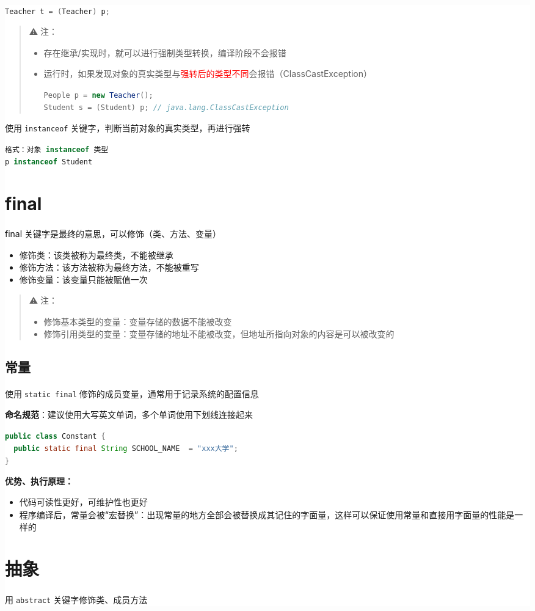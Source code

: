   ```java
  Teacher t = (Teacher) p;
  ```

> :warning: 注：
>
> - 存在继承/实现时，就可以进行强制类型转换，编译阶段不会报错
>
> - 运行时，如果发现对象的真实类型与<font color="red">强转后的类型不同</font>会报错（ClassCastException）
>
>   ```java
>   People p = new Teacher();
>   Student s = (Student) p; // java.lang.ClassCastException
>   ```

使用 `instanceof` 关键字，判断当前对象的真实类型，再进行强转

```java
格式：对象 instanceof 类型
p instanceof Student
```

# final

final 关键字是最终的意思，可以修饰（类、方法、变量）

- 修饰类：该类被称为最终类，不能被继承
- 修饰方法：该方法被称为最终方法，不能被重写
- 修饰变量：该变量只能被赋值一次

> :warning: 注：
>
> - 修饰基本类型的变量：变量存储的数据不能被改变
> - 修饰引用类型的变量：变量存储的地址不能被改变，但地址所指向对象的内容是可以被改变的

## 常量

使用 `static final` 修饰的成员变量，通常用于记录系统的配置信息

**命名规范**：建议使用大写英文单词，多个单词使用下划线连接起来

```java
public class Constant {
  public static final String SCHOOL_NAME  = "xxx大学";
}
```

**优势、执行原理：**

- 代码可读性更好，可维护性也更好
- 程序编译后，常量会被“宏替换”：出现常量的地方全部会被替换成其记住的字面量，这样可以保证使用常量和直接用字面量的性能是一样的

# 抽象

用 `abstract` 关键字修饰类、成员方法
